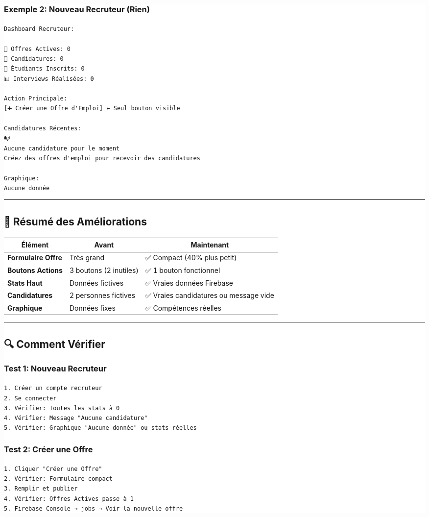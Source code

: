 ### Exemple 2: Nouveau Recruteur (Rien)

```
Dashboard Recruteur:

📝 Offres Actives: 0
👥 Candidatures: 0
👤 Étudiants Inscrits: 0
📊 Interviews Réalisées: 0

Action Principale:
[➕ Créer une Offre d'Emploi] ← Seul bouton visible

Candidatures Récentes:
📭
Aucune candidature pour le moment
Créez des offres d'emploi pour recevoir des candidatures

Graphique:
Aucune donnée
```

---

## 🎯 Résumé des Améliorations

| Élément | Avant | Maintenant |
|---------|-------|------------|
| **Formulaire Offre** | Très grand | ✅ Compact (40% plus petit) |
| **Boutons Actions** | 3 boutons (2 inutiles) | ✅ 1 bouton fonctionnel |
| **Stats Haut** | Données fictives | ✅ Vraies données Firebase |
| **Candidatures** | 2 personnes fictives | ✅ Vraies candidatures ou message vide |
| **Graphique** | Données fixes | ✅ Compétences réelles |

---

## 🔍 Comment Vérifier

### Test 1: Nouveau Recruteur
```
1. Créer un compte recruteur
2. Se connecter
3. Vérifier: Toutes les stats à 0
4. Vérifier: Message "Aucune candidature"
5. Vérifier: Graphique "Aucune donnée" ou stats réelles
```

### Test 2: Créer une Offre
```
1. Cliquer "Créer une Offre"
2. Vérifier: Formulaire compact
3. Remplir et publier
4. Vérifier: Offres Actives passe à 1
5. Firebase Console → jobs → Voir la nouvelle offre
```
